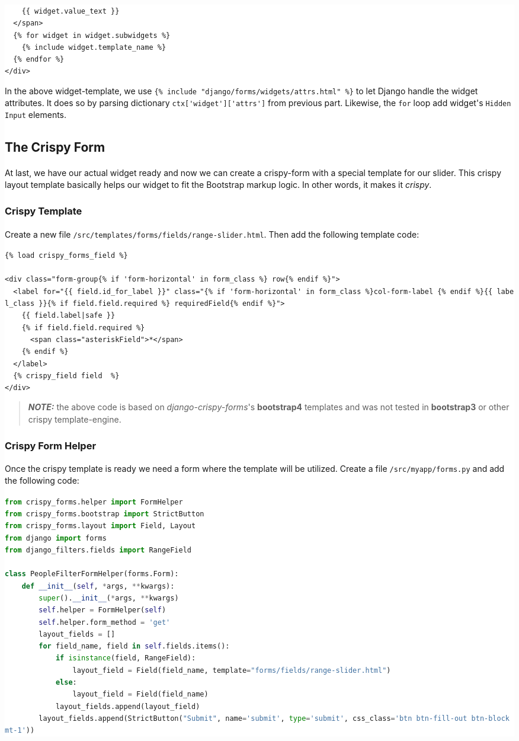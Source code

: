 ```
    {{ widget.value_text }}
  </span>
  {% for widget in widget.subwidgets %}
    {% include widget.template_name %}
  {% endfor %}
</div>
```

In the above widget-template, we use `{% include "django/forms/widgets/attrs.html" %}` to let Django handle the widget attributes. It does so by parsing dictionary `ctx['widget']['attrs']` from previous part. Likewise, the `for` loop add widget's `HiddenInput` elements.

## The Crispy Form

At last, we have our actual widget ready and now we can create a crispy-form with a special template for our slider. This crispy layout template basically helps our widget to fit the Bootstrap markup logic. In other words, it makes it *crispy*.

### Crispy Template

Create a new file `/src/templates/forms/fields/range-slider.html`. Then add the following template code:

```
{% load crispy_forms_field %}

<div class="form-group{% if 'form-horizontal' in form_class %} row{% endif %}">
  <label for="{{ field.id_for_label }}" class="{% if 'form-horizontal' in form_class %}col-form-label {% endif %}{{ label_class }}{% if field.field.required %} requiredField{% endif %}">
    {{ field.label|safe }}
    {% if field.field.required %}
      <span class="asteriskField">*</span>
    {% endif %}
  </label>
  {% crispy_field field  %}
</div>
```
> **_NOTE:_** the above code is based on *django-crispy-forms*'s **bootstrap4** templates and was not tested in **bootstrap3** or other crispy template-engine.

### Crispy Form Helper
Once the crispy template is ready we need a form where the template will be utilized. Create a file `/src/myapp/forms.py` and add the following code:

```python
from crispy_forms.helper import FormHelper
from crispy_forms.bootstrap import StrictButton
from crispy_forms.layout import Field, Layout
from django import forms
from django_filters.fields import RangeField

class PeopleFilterFormHelper(forms.Form):
    def __init__(self, *args, **kwargs):
        super().__init__(*args, **kwargs)
        self.helper = FormHelper(self)
        self.helper.form_method = 'get'
        layout_fields = []
        for field_name, field in self.fields.items():
            if isinstance(field, RangeField):
                layout_field = Field(field_name, template="forms/fields/range-slider.html")
            else:
                layout_field = Field(field_name)
            layout_fields.append(layout_field)
        layout_fields.append(StrictButton("Submit", name='submit', type='submit', css_class='btn btn-fill-out btn-block mt-1'))
```
